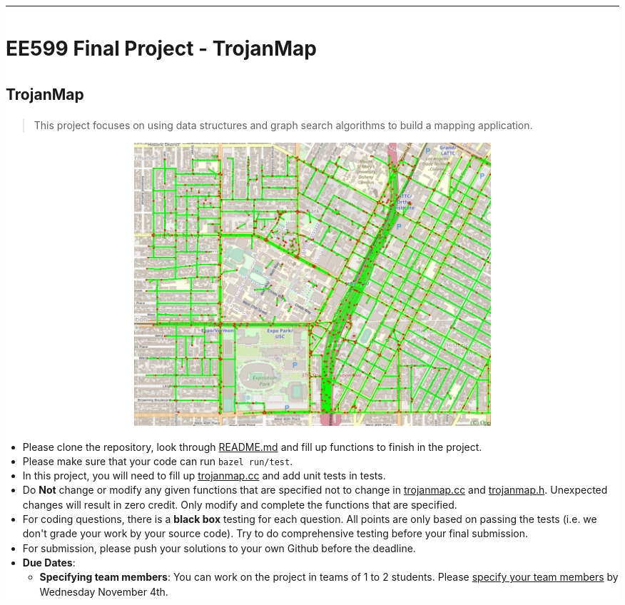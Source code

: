 




----
# EE599 Final Project - TrojanMap

## TrojanMap

> This project focuses on using data structures and graph search algorithms to build a mapping application.
<p align="center"><img src="img/TrojanMap.png" alt="Trojan" width="500" /></p>

- Please clone the repository, look through [README.md](README.md) and fill up functions to finish in the project.
- Please make sure that your code can run `bazel run/test`.
- In this project, you will need to fill up [trojanmap.cc](src/lib/trojanmap.cc) and add unit tests in tests.
- Do **Not** change or modify any given functions that are specified not to change in [trojanmap.cc](src/lib/trojanmap.cc) and [trojanmap.h](src/lib/trojanmap.h). Unexpected changes will result in zero credit. Only modify and complete the functions that are specified.
- For coding questions, there is a **black box** testing for each question. All points are only based on passing the tests (i.e. we don't grade your work by your source code). Try to do comprehensive testing before your final submission.
- For submission, please push your solutions to your own Github before the deadline.
- **Due Dates**:
  - **Specifying team members**: You can work on the project in teams of 1 to 2 students. Please [specify your team members](https://docs.google.com/spreadsheets/d/1lkI0viun0lW3rjniwAyFGl9e8kTKXqmRoRFzzxDueSE/edit?usp=sharing) by Wednesday November 4th.
